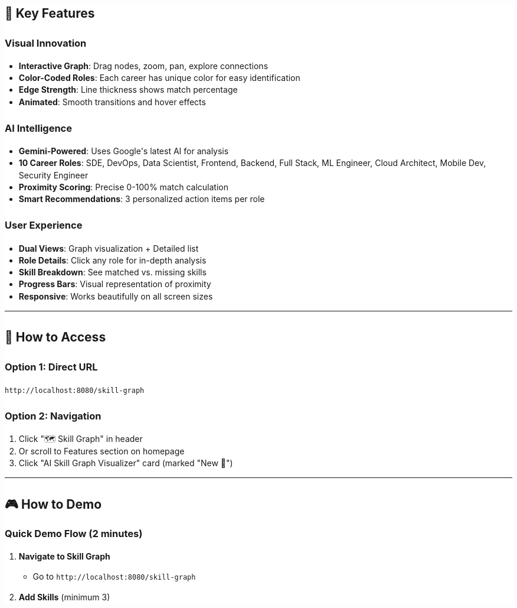 ## 🎨 Key Features

### Visual Innovation

- **Interactive Graph**: Drag nodes, zoom, pan, explore connections
- **Color-Coded Roles**: Each career has unique color for easy identification
- **Edge Strength**: Line thickness shows match percentage
- **Animated**: Smooth transitions and hover effects

### AI Intelligence

- **Gemini-Powered**: Uses Google's latest AI for analysis
- **10 Career Roles**: SDE, DevOps, Data Scientist, Frontend, Backend, Full Stack, ML Engineer, Cloud Architect, Mobile Dev, Security Engineer
- **Proximity Scoring**: Precise 0-100% match calculation
- **Smart Recommendations**: 3 personalized action items per role

### User Experience

- **Dual Views**: Graph visualization + Detailed list
- **Role Details**: Click any role for in-depth analysis
- **Skill Breakdown**: See matched vs. missing skills
- **Progress Bars**: Visual representation of proximity
- **Responsive**: Works beautifully on all screen sizes

---

## 📍 How to Access

### Option 1: Direct URL

```
http://localhost:8080/skill-graph
```

### Option 2: Navigation

1. Click "🗺️ Skill Graph" in header
2. Or scroll to Features section on homepage
3. Click "AI Skill Graph Visualizer" card (marked "New 🚀")

---

## 🎮 How to Demo

### Quick Demo Flow (2 minutes)

1. **Navigate to Skill Graph**

   - Go to `http://localhost:8080/skill-graph`

2. **Add Skills** (minimum 3)
